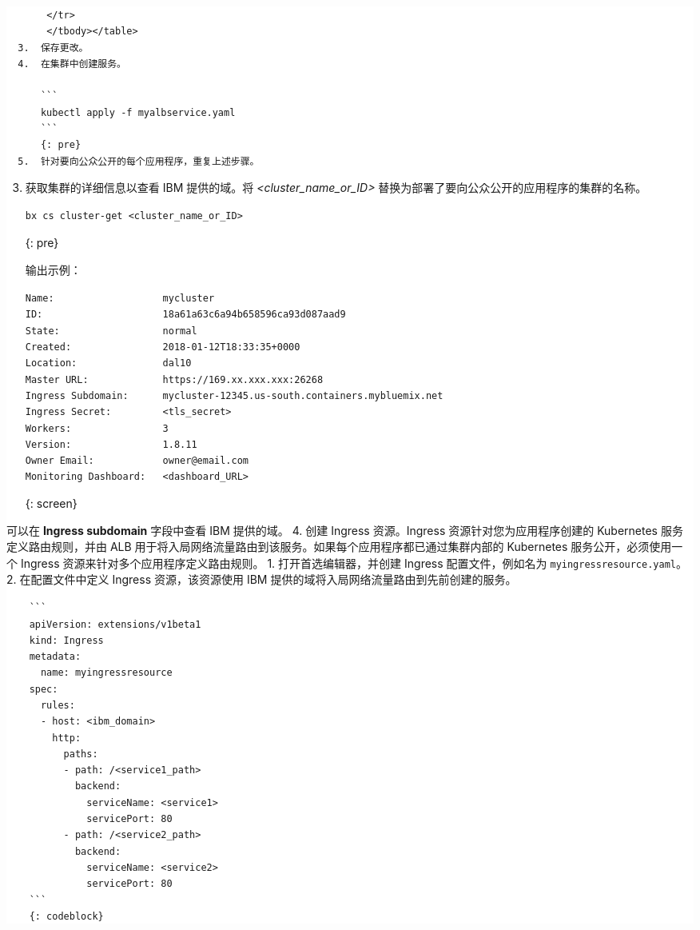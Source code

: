            </tr>
           </tbody></table>
      3.  保存更改。
      4.  在集群中创建服务。

          ```
          kubectl apply -f myalbservice.yaml
          ```
          {: pre}
      5.  针对要向公众公开的每个应用程序，重复上述步骤。

3. 获取集群的详细信息以查看 IBM 提供的域。将 _&lt;cluster_name_or_ID&gt;_ 替换为部署了要向公众公开的应用程序的集群的名称。

    ```
    bx cs cluster-get <cluster_name_or_ID>
    ```
    {: pre}

    输出示例：

    ```
    Name:                   mycluster
    ID:                     18a61a63c6a94b658596ca93d087aad9
    State:                  normal
    Created:                2018-01-12T18:33:35+0000
    Location:               dal10
    Master URL:             https://169.xx.xxx.xxx:26268
    Ingress Subdomain:      mycluster-12345.us-south.containers.mybluemix.net
    Ingress Secret:         <tls_secret>
    Workers:                3
    Version:                1.8.11
    Owner Email:            owner@email.com
    Monitoring Dashboard:   <dashboard_URL>
    ```
    {: screen}

可以在 **Ingress subdomain** 字段中查看 IBM 提供的域。
4.  创建 Ingress 资源。Ingress 资源针对您为应用程序创建的 Kubernetes 服务定义路由规则，并由 ALB 用于将入局网络流量路由到该服务。如果每个应用程序都已通过集群内部的 Kubernetes 服务公开，必须使用一个 Ingress 资源来针对多个应用程序定义路由规则。
    1.  打开首选编辑器，并创建 Ingress 配置文件，例如名为 `myingressresource.yaml`。
    2.  在配置文件中定义 Ingress 资源，该资源使用 IBM 提供的域将入局网络流量路由到先前创建的服务。

        ```
        apiVersion: extensions/v1beta1
        kind: Ingress
        metadata:
          name: myingressresource
        spec:
          rules:
          - host: <ibm_domain>
            http:
              paths:
              - path: /<service1_path>
                backend:
                  serviceName: <service1>
                  servicePort: 80
              - path: /<service2_path>
                backend:
                  serviceName: <service2>
                  servicePort: 80
        ```
        {: codeblock}
